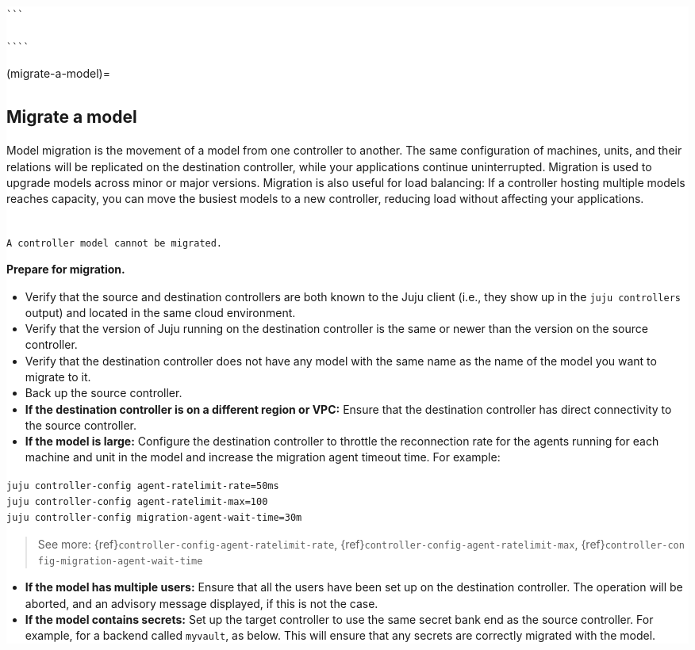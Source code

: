 `````{note}
```

````

`````

(migrate-a-model)=
## Migrate a model

Model migration is the movement of a model from one controller to another. The same configuration of machines, units, and their relations will be replicated on the destination controller, while your applications continue uninterrupted. Migration is used to upgrade models across minor or major versions. Migration is also useful for load balancing: If a controller hosting multiple models reaches capacity, you can move the busiest models to a new controller, reducing load without affecting your applications.

```{important}

A controller model cannot be migrated.

```


**Prepare for migration.**

- Verify that the source and destination controllers are both known to the Juju client (i.e., they show up in the `juju controllers` output) and located in the same cloud environment.
- Verify that the version of Juju running on the destination controller is the same or newer than the version on the source controller. 
- Verify that the destination controller does not have any model with the same name as the name of the model you want to migrate to it.
- Back up the source controller.
- **If the destination controller is on a different region or VPC:** Ensure that the destination controller has direct connectivity to the source controller.
- **If the model is large:** Configure the destination controller to throttle the reconnection rate for the agents running for each machine and unit in the model and increase the migration agent timeout time.  For example: 

```text
juju controller-config agent-ratelimit-rate=50ms
juju controller-config agent-ratelimit-max=100
juju controller-config migration-agent-wait-time=30m
```

> See more: {ref}`controller-config-agent-ratelimit-rate`, {ref}`controller-config-agent-ratelimit-max`, {ref}`controller-config-migration-agent-wait-time`



- **If the model has multiple users:** Ensure that all the users have been set up on the destination controller. The operation will be aborted, and an advisory message displayed, if this is not the case.
- **If the model contains secrets:** Set up the target controller to use the same secret bank end as the source controller. For example, for a backend called `myvault`, as below. This will ensure that any secrets are correctly migrated with the model.
